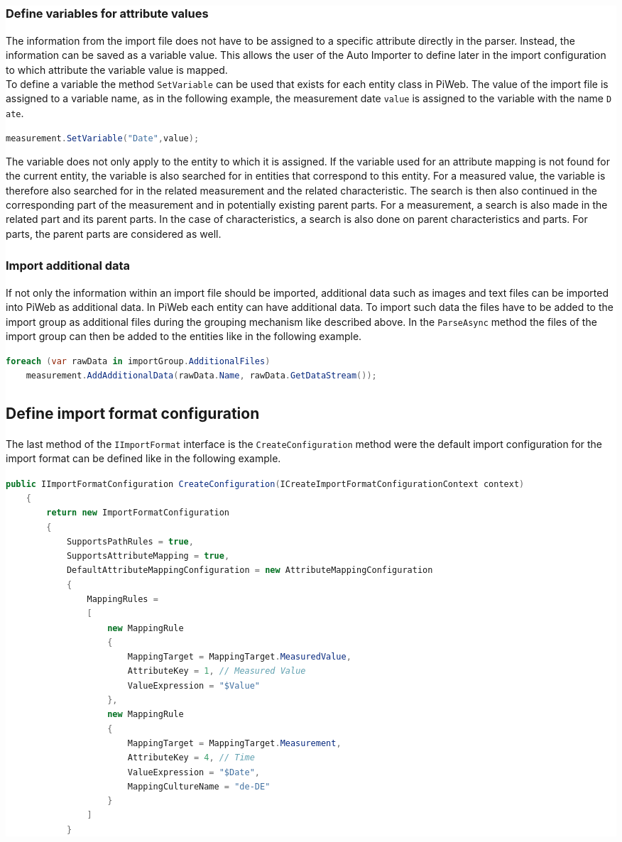 ### Define variables for attribute values
The information from the import file does not have to be assigned to a specific attribute directly in the parser. Instead, the information can be saved as a variable value. This allows the user of the Auto Importer to define later in the import configuration to which attribute the variable value is mapped.  
To define a variable the method `SetVariable` can be used that exists for each entity class in PiWeb. The value of the import file is assigned to a variable name, as in the following example, the measurement date `value` is assigned to the variable with the name `Date`.

```c#
measurement.SetVariable("Date",value);
```

The variable does not only apply to the entity to which it is assigned. If the variable used for an attribute mapping is not found for the current entity, the variable is also searched for in entities that correspond to this entity. For a measured value, the variable is therefore also searched for in the related measurement and the related characteristic. The search is then also continued in the corresponding part of the measurement and in potentially existing parent parts. For a measurement, a search is also made in the related part and its parent parts. In the case of characteristics, a search is also done on parent characteristics and parts. For parts, the parent parts are considered as well.

### Import additional data
If not only the information within an import file should be imported, additional data such as images and text files can be imported into PiWeb as additional data. In PiWeb each entity can have additional data. To import such data the files have to be added to the import group as additional files during the grouping mechanism like described above. In the `ParseAsync` method the files of the import group can then be added to the entities like in the following example.

```c#
foreach (var rawData in importGroup.AdditionalFiles)
    measurement.AddAdditionalData(rawData.Name, rawData.GetDataStream());
```

## Define import format configuration
The last method of the `IImportFormat` interface is the `CreateConfiguration` method were the default import configuration for the import format can be defined like in the following example.

```c#
public IImportFormatConfiguration CreateConfiguration(ICreateImportFormatConfigurationContext context)
    {
        return new ImportFormatConfiguration
        {
            SupportsPathRules = true,
            SupportsAttributeMapping = true,
            DefaultAttributeMappingConfiguration = new AttributeMappingConfiguration
            {
                MappingRules =
                [
                    new MappingRule
                    {
                        MappingTarget = MappingTarget.MeasuredValue,
                        AttributeKey = 1, // Measured Value
                        ValueExpression = "$Value"
                    },
                    new MappingRule
                    {
                        MappingTarget = MappingTarget.Measurement,
                        AttributeKey = 4, // Time
                        ValueExpression = "$Date",
                        MappingCultureName = "de-DE"
                    }
                ]
            }
```